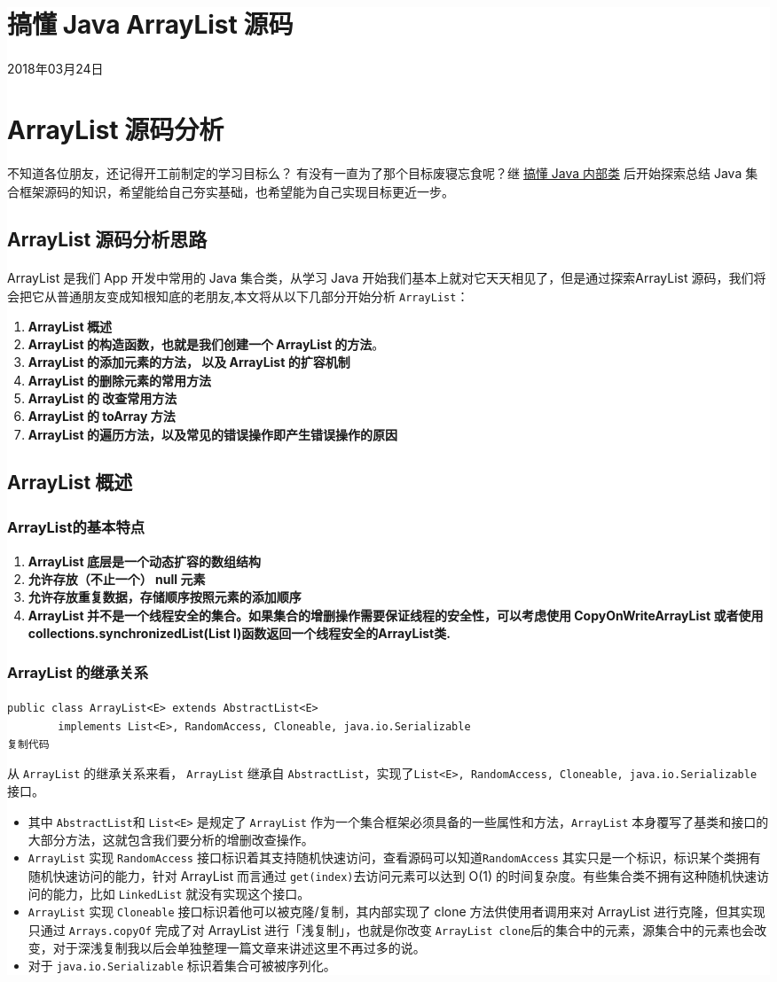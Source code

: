 # 搞懂 Java ArrayList 源码

2018年03月24日

# ArrayList 源码分析

不知道各位朋友，还记得开工前制定的学习目标么？ 有没有一直为了那个目标废寝忘食呢？继 [搞懂 Java 内部类](https://juejin.im/post/5a903ef96fb9a063435ef0c8) 后开始探索总结 Java 集合框架源码的知识，希望能给自己夯实基础，也希望能为自己实现目标更近一步。

## ArrayList 源码分析思路

ArrayList 是我们 App 开发中常用的 Java 集合类，从学习 Java 开始我们基本上就对它天天相见了，但是通过探索ArrayList 源码，我们将会把它从普通朋友变成知根知底的老朋友,本文将从以下几部分开始分析 `ArrayList`：

1. **ArrayList 概述**
2. **ArrayList 的构造函数，也就是我们创建一个 ArrayList 的方法**。
3. **ArrayList 的添加元素的方法， 以及 ArrayList 的扩容机制**
4. **ArrayList 的删除元素的常用方法**
5. **ArrayList 的 改查常用方法**
6. **ArrayList 的 toArray 方法**
7. **ArrayList 的遍历方法，以及常见的错误操作即产生错误操作的原因**

## ArrayList 概述

### ArrayList的基本特点

1. **ArrayList 底层是一个动态扩容的数组结构**
2. **允许存放（不止一个） null 元素**
3. **允许存放重复数据，存储顺序按照元素的添加顺序**
4. **ArrayList 并不是一个线程安全的集合。如果集合的增删操作需要保证线程的安全性，可以考虑使用 CopyOnWriteArrayList 或者使用 collections.synchronizedList(List l)函数返回一个线程安全的ArrayList类.**

### ArrayList 的继承关系

```
public class ArrayList<E> extends AbstractList<E>
        implements List<E>, RandomAccess, Cloneable, java.io.Serializable
复制代码
```

从 `ArrayList` 的继承关系来看， `ArrayList` 继承自 `AbstractList`，实现了`List<E>, RandomAccess, Cloneable, java.io.Serializable` 接口。

- 其中 `AbstractList`和 `List<E>` 是规定了 `ArrayList` 作为一个集合框架必须具备的一些属性和方法，`ArrayList` 本身覆写了基类和接口的大部分方法，这就包含我们要分析的增删改查操作。
- `ArrayList` 实现 `RandomAccess` 接口标识着其支持随机快速访问，查看源码可以知道`RandomAccess` 其实只是一个标识，标识某个类拥有随机快速访问的能力，针对 ArrayList 而言通过 `get(index)`去访问元素可以达到 O(1) 的时间复杂度。有些集合类不拥有这种随机快速访问的能力，比如 `LinkedList` 就没有实现这个接口。
- `ArrayList` 实现 `Cloneable` 接口标识着他可以被克隆/复制，其内部实现了 clone 方法供使用者调用来对 ArrayList 进行克隆，但其实现只通过 `Arrays.copyOf` 完成了对 ArrayList 进行「浅复制」，也就是你改变 `ArrayList clone`后的集合中的元素，源集合中的元素也会改变，对于深浅复制我以后会单独整理一篇文章来讲述这里不再过多的说。
- 对于 `java.io.Serializable` 标识着集合可被被序列化。
